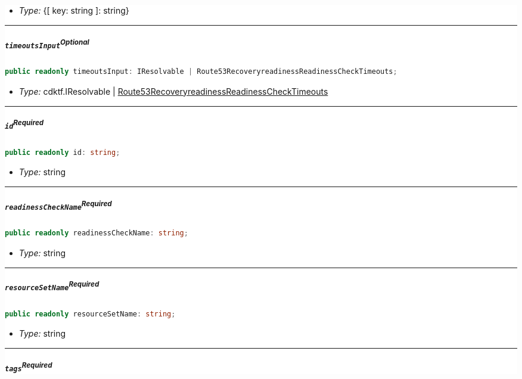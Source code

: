 - *Type:* {[ key: string ]: string}

---

##### `timeoutsInput`<sup>Optional</sup> <a name="timeoutsInput" id="@cdktf/aws-cdk.route53RecoveryreadinessReadinessCheck.Route53RecoveryreadinessReadinessCheck.property.timeoutsInput"></a>

```typescript
public readonly timeoutsInput: IResolvable | Route53RecoveryreadinessReadinessCheckTimeouts;
```

- *Type:* cdktf.IResolvable | <a href="#@cdktf/aws-cdk.route53RecoveryreadinessReadinessCheck.Route53RecoveryreadinessReadinessCheckTimeouts">Route53RecoveryreadinessReadinessCheckTimeouts</a>

---

##### `id`<sup>Required</sup> <a name="id" id="@cdktf/aws-cdk.route53RecoveryreadinessReadinessCheck.Route53RecoveryreadinessReadinessCheck.property.id"></a>

```typescript
public readonly id: string;
```

- *Type:* string

---

##### `readinessCheckName`<sup>Required</sup> <a name="readinessCheckName" id="@cdktf/aws-cdk.route53RecoveryreadinessReadinessCheck.Route53RecoveryreadinessReadinessCheck.property.readinessCheckName"></a>

```typescript
public readonly readinessCheckName: string;
```

- *Type:* string

---

##### `resourceSetName`<sup>Required</sup> <a name="resourceSetName" id="@cdktf/aws-cdk.route53RecoveryreadinessReadinessCheck.Route53RecoveryreadinessReadinessCheck.property.resourceSetName"></a>

```typescript
public readonly resourceSetName: string;
```

- *Type:* string

---

##### `tags`<sup>Required</sup> <a name="tags" id="@cdktf/aws-cdk.route53RecoveryreadinessReadinessCheck.Route53RecoveryreadinessReadinessCheck.property.tags"></a>
